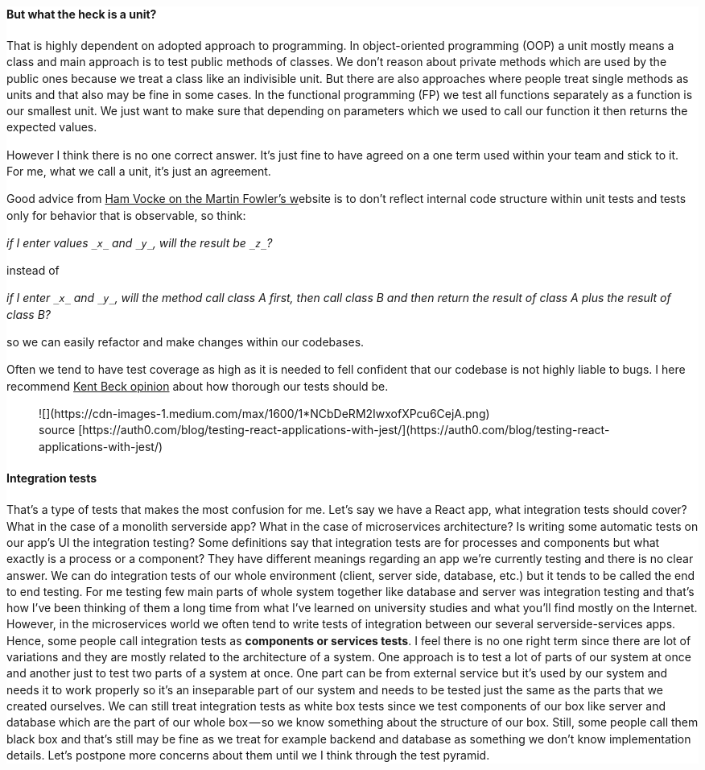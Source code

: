 #### But what the heck is a unit?

That is highly dependent on adopted approach to programming. In object-oriented programming (OOP) a unit mostly means a class and main approach is to test public methods of classes. We don’t reason about private methods which are used by the public ones because we treat a class like an indivisible unit. But there are also approaches where people treat single methods as units and that also may be fine in some cases. In the functional programming (FP) we test all functions separately as a function is our smallest unit. We just want to make sure that depending on parameters which we used to call our function it then returns the expected values.

However I think there is no one correct answer. It’s just fine to have agreed on a one term used within your team and stick to it. For me, what we call a unit, it’s just an agreement.

Good advice from [Ham Vocke on the Martin Fowler’s w](https://martinfowler.com/articles/practical-test-pyramid.html)ebsite is to don’t reflect internal code structure within unit tests and tests only for behavior that is observable, so think:

_if I enter values _`_x_`_ and _`_y_`_, will the result be _`_z_`_?_

instead of

_if I enter _`_x_`_ and _`_y_`_, will the method call class A first, then call class B and then return the result of class A plus the result of class B?_

so we can easily refactor and make changes within our codebases.

Often we tend to have test coverage as high as it is needed to fell confident that our codebase is not highly liable to bugs. I here recommend [Kent Beck opinion](https://stackoverflow.com/questions/153234/how-deep-are-your-unit-tests/153565#153565) about how thorough our tests should be.
<figure class="kg-card kg-image-card kg-card-hascaption">![](https://cdn-images-1.medium.com/max/1600/1*NCbDeRM2IwxofXPcu6CejA.png)<figcaption>source [https://auth0.com/blog/testing-react-applications-with-jest/](https://auth0.com/blog/testing-react-applications-with-jest/)</figcaption></figure>

#### Integration tests

That’s a type of tests that makes the most confusion for me. Let’s say we have a React app, what integration tests should cover? What in the case of a monolith serverside app? What in the case of microservices architecture? Is writing some automatic tests on our app’s UI the integration testing? Some definitions say that integration tests are for processes and components but what exactly is a process or a component? They have different meanings regarding an app we’re currently testing and there is no clear answer. We can do integration tests of our whole environment (client, server side, database, etc.) but it tends to be called the end to end testing. For me testing few main parts of whole system together like database and server was integration testing and that’s how I’ve been thinking of them a long time from what I’ve learned on university studies and what you’ll find mostly on the Internet. However, in the microservices world we often tend to write tests of integration between our several serverside-services apps. Hence, some people call integration tests as **components or services tests**. I feel there is no one right term since there are lot of variations and they are mostly related to the architecture of a system. One approach is to test a lot of parts of our system at once and another just to test two parts of a system at once. One part can be from external service but it’s used by our system and needs it to work properly so it’s an inseparable part of our system and needs to be tested just the same as the parts that we created ourselves. We can still treat integration tests as white box tests since we test components of our box like server and database which are the part of our whole box — so we know something about the structure of our box. Still, some people call them black box and that’s still may be fine as we treat for example backend and database as something we don’t know implementation details. Let’s postpone more concerns about them until we I think through the test pyramid.
